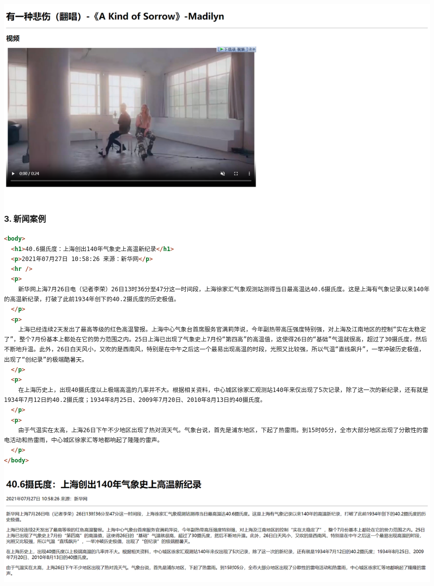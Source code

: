 ![image-20240301101715856](md_img/image-20240301101715856.png)

### 3. 新闻案例

```html
<body>
  <h1>40.6摄氏度：上海创出140年气象史上高温新纪录</h1>
  <p>2021年07月27日 10:58:26 来源：新华网</p>
  <hr />
  <p>
    新华网上海7月26日电（记者李荣）26日13时36分至47分这一时间段，上海徐家汇气象观测站测得当日最高温达40.6摄氏度。这是上海有气象记录以来140年的高温新纪录，打破了此前1934年创下的40.2摄氏度的历史极值。
  </p>
  <p>
    上海已经连续2天发出了最高等级的红色高温警报。上海中心气象台首席服务官满莉萍说，今年副热带高压强度特别强，对上海及江南地区的控制“实在太稳定了”，整个7月份基本上都处在它的势力范围之内。25日上海已出现了气象史上7月份“第四高”的高温值，这使得26日的“基础”气温就很高，超过了30摄氏度，然后不断地升温。此外，26日白天风小，又吹的是西南风，特别是在中午之后这一个最易出现高温的时段，光照又比较强，所以气温“直线飙升”，一举冲破历史极值，出现了“创纪录”的极端酷暑天。
  </p>
  <p>
    在上海历史上，出现40摄氏度以上极端高温的几率并不大。根据相关资料，中心城区徐家汇观测站140年来仅出现了5次记录，除了这一次的新纪录，还有就是1934年7月12日的40.2摄氏度；1934年8月25日、2009年7月20日、2010年8月13日的40摄氏度。
  </p>
  <p>
    由于气温实在太高，上海26日下午不少地区出现了热对流天气。气象台说，首先是浦东地区，下起了热雷雨。到15时05分，全市大部分地区出现了分散性的雷电活动和热雷雨，中心城区徐家汇等地都响起了隆隆的雷声。
  </p>
</body>
```

![image-20240301102007435](md_img/image-20240301102007435.png)
